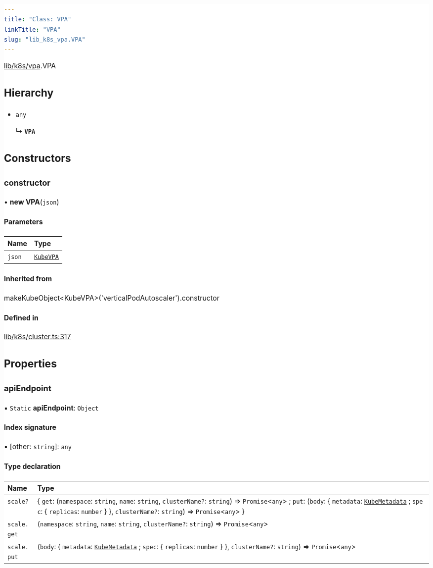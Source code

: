 ```yaml
---
title: "Class: VPA"
linkTitle: "VPA"
slug: "lib_k8s_vpa.VPA"
---
```


[lib/k8s/vpa](../modules/lib_k8s_vpa.md).VPA

## Hierarchy

- `any`

  ↳ **`VPA`**

## Constructors

### constructor

• **new VPA**(`json`)

#### Parameters

| Name | Type |
| :------ | :------ |
| `json` | [`KubeVPA`](../interfaces/lib_k8s_vpa.KubeVPA.md) |

#### Inherited from

makeKubeObject<KubeVPA\>('verticalPodAutoscaler').constructor

#### Defined in

[lib/k8s/cluster.ts:317](https://github.com/headlamp-k8s/headlamp/blob/2ce94491/frontend/src/lib/k8s/cluster.ts#L317)

## Properties

### apiEndpoint

▪ `Static` **apiEndpoint**: `Object`

#### Index signature

▪ [other: `string`]: `any`

#### Type declaration

| Name | Type |
| :------ | :------ |
| `scale?` | { `get`: (`namespace`: `string`, `name`: `string`, `clusterName?`: `string`) => `Promise`<`any`\> ; `put`: (`body`: { `metadata`: [`KubeMetadata`](../interfaces/lib_k8s_cluster.KubeMetadata.md) ; `spec`: { `replicas`: `number`  }  }, `clusterName?`: `string`) => `Promise`<`any`\>  } |
| `scale.get` | (`namespace`: `string`, `name`: `string`, `clusterName?`: `string`) => `Promise`<`any`\> |
| `scale.put` | (`body`: { `metadata`: [`KubeMetadata`](../interfaces/lib_k8s_cluster.KubeMetadata.md) ; `spec`: { `replicas`: `number`  }  }, `clusterName?`: `string`) => `Promise`<`any`\> |
